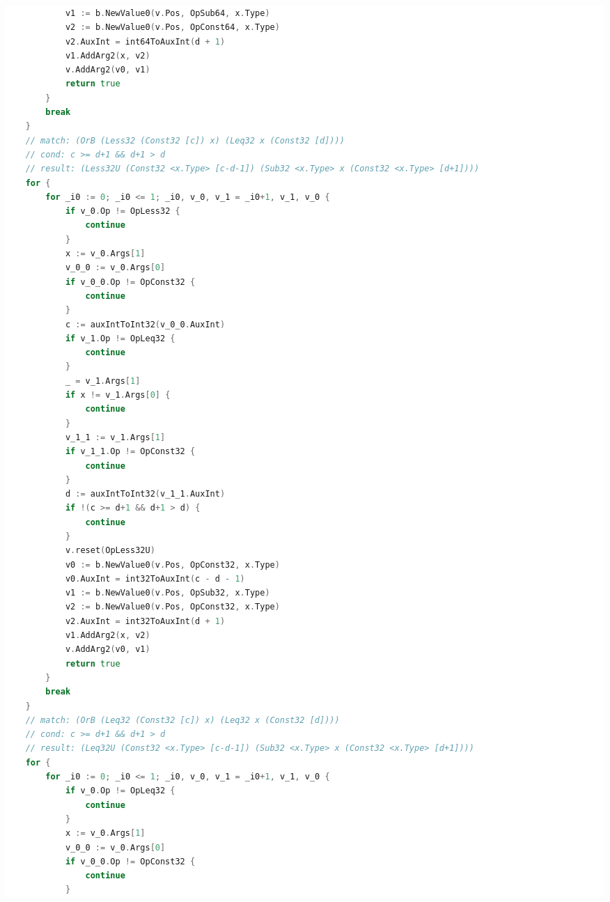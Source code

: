 ```go
			v1 := b.NewValue0(v.Pos, OpSub64, x.Type)
			v2 := b.NewValue0(v.Pos, OpConst64, x.Type)
			v2.AuxInt = int64ToAuxInt(d + 1)
			v1.AddArg2(x, v2)
			v.AddArg2(v0, v1)
			return true
		}
		break
	}
	// match: (OrB (Less32 (Const32 [c]) x) (Leq32 x (Const32 [d])))
	// cond: c >= d+1 && d+1 > d
	// result: (Less32U (Const32 <x.Type> [c-d-1]) (Sub32 <x.Type> x (Const32 <x.Type> [d+1])))
	for {
		for _i0 := 0; _i0 <= 1; _i0, v_0, v_1 = _i0+1, v_1, v_0 {
			if v_0.Op != OpLess32 {
				continue
			}
			x := v_0.Args[1]
			v_0_0 := v_0.Args[0]
			if v_0_0.Op != OpConst32 {
				continue
			}
			c := auxIntToInt32(v_0_0.AuxInt)
			if v_1.Op != OpLeq32 {
				continue
			}
			_ = v_1.Args[1]
			if x != v_1.Args[0] {
				continue
			}
			v_1_1 := v_1.Args[1]
			if v_1_1.Op != OpConst32 {
				continue
			}
			d := auxIntToInt32(v_1_1.AuxInt)
			if !(c >= d+1 && d+1 > d) {
				continue
			}
			v.reset(OpLess32U)
			v0 := b.NewValue0(v.Pos, OpConst32, x.Type)
			v0.AuxInt = int32ToAuxInt(c - d - 1)
			v1 := b.NewValue0(v.Pos, OpSub32, x.Type)
			v2 := b.NewValue0(v.Pos, OpConst32, x.Type)
			v2.AuxInt = int32ToAuxInt(d + 1)
			v1.AddArg2(x, v2)
			v.AddArg2(v0, v1)
			return true
		}
		break
	}
	// match: (OrB (Leq32 (Const32 [c]) x) (Leq32 x (Const32 [d])))
	// cond: c >= d+1 && d+1 > d
	// result: (Leq32U (Const32 <x.Type> [c-d-1]) (Sub32 <x.Type> x (Const32 <x.Type> [d+1])))
	for {
		for _i0 := 0; _i0 <= 1; _i0, v_0, v_1 = _i0+1, v_1, v_0 {
			if v_0.Op != OpLeq32 {
				continue
			}
			x := v_0.Args[1]
			v_0_0 := v_0.Args[0]
			if v_0_0.Op != OpConst32 {
				continue
			}
```